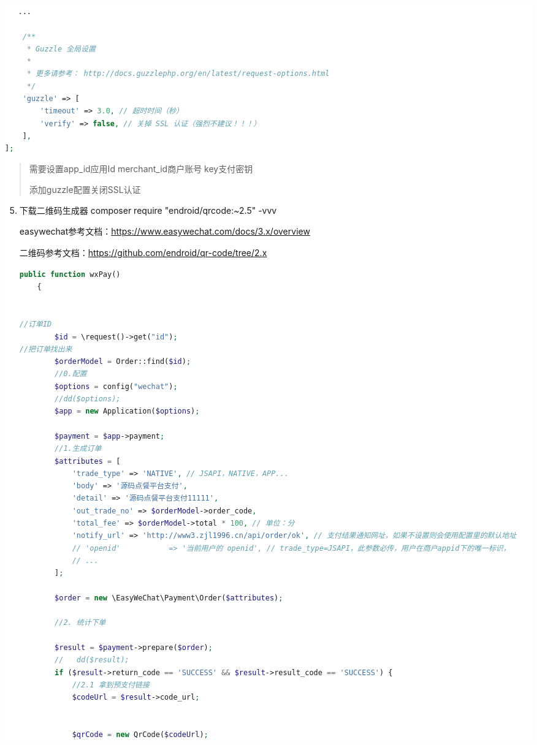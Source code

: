    ```php
      ...
   
       /**
        * Guzzle 全局设置
        *
        * 更多请参考： http://docs.guzzlephp.org/en/latest/request-options.html
        */
       'guzzle' => [
           'timeout' => 3.0, // 超时时间（秒）
           'verify' => false, // 关掉 SSL 认证（强烈不建议！！！）
       ],
   ];
   
   ```

   >需要设置app_id应用Id   merchant_id商户账号  key支付密钥
   >
   >添加guzzle配置关闭SSL认证

5. 下载二维码生成器  composer require "endroid/qrcode:~2.5"  -vvv

   easywechat参考文档：https://www.easywechat.com/docs/3.x/overview

   二维码参考文档：https://github.com/endroid/qr-code/tree/2.x



   ```php
   public function wxPay()
       {
          
   
   //订单ID
           $id = \request()->get("id");
   //把订单找出来
           $orderModel = Order::find($id);
           //0.配置
           $options = config("wechat");
           //dd($options);
           $app = new Application($options);
   
           $payment = $app->payment;
           //1.生成订单
           $attributes = [
               'trade_type' => 'NATIVE', // JSAPI，NATIVE，APP...
               'body' => '源码点餐平台支付',
               'detail' => '源码点餐平台支付11111',
               'out_trade_no' => $orderModel->order_code,
               'total_fee' => $orderModel->total * 100, // 单位：分
               'notify_url' => 'http://www3.zjl1996.cn/api/order/ok', // 支付结果通知网址，如果不设置则会使用配置里的默认地址
               // 'openid'           => '当前用户的 openid', // trade_type=JSAPI，此参数必传，用户在商户appid下的唯一标识，
               // ...
           ];
   
           $order = new \EasyWeChat\Payment\Order($attributes);
   
           //2. 统计下单
   
           $result = $payment->prepare($order);
           //   dd($result);
           if ($result->return_code == 'SUCCESS' && $result->result_code == 'SUCCESS') {
               //2.1 拿到预支付链接
               $codeUrl = $result->code_url;
   
   
               $qrCode = new QrCode($codeUrl);
   ```